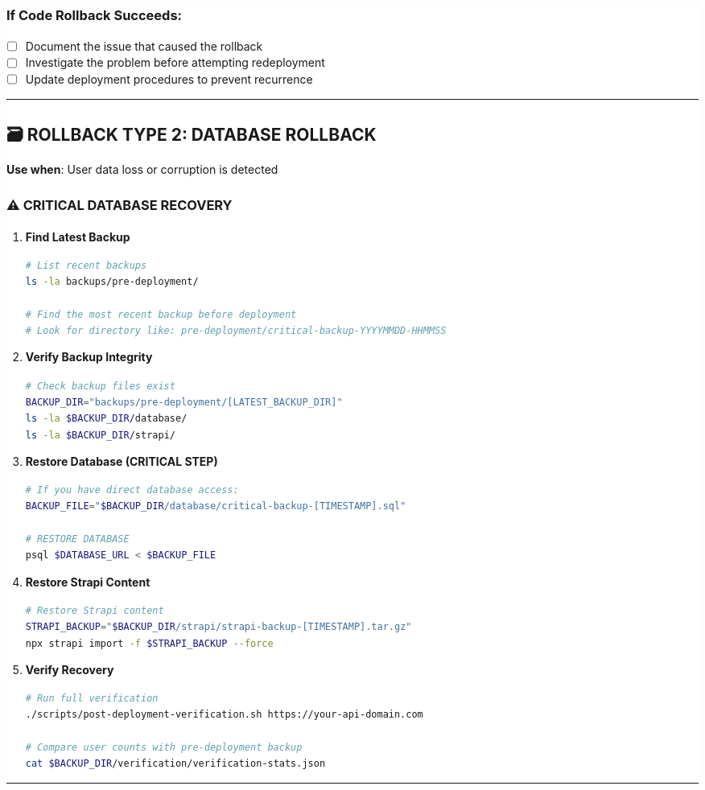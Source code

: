 ### If Code Rollback Succeeds:
- [ ] Document the issue that caused the rollback
- [ ] Investigate the problem before attempting redeployment
- [ ] Update deployment procedures to prevent recurrence

---

## 🗃️ ROLLBACK TYPE 2: DATABASE ROLLBACK

**Use when**: User data loss or corruption is detected

### ⚠️ CRITICAL DATABASE RECOVERY

1. **Find Latest Backup**
   ```bash
   # List recent backups
   ls -la backups/pre-deployment/
   
   # Find the most recent backup before deployment
   # Look for directory like: pre-deployment/critical-backup-YYYYMMDD-HHMMSS
   ```

2. **Verify Backup Integrity**
   ```bash
   # Check backup files exist
   BACKUP_DIR="backups/pre-deployment/[LATEST_BACKUP_DIR]"
   ls -la $BACKUP_DIR/database/
   ls -la $BACKUP_DIR/strapi/
   ```

3. **Restore Database (CRITICAL STEP)**
   ```bash
   # If you have direct database access:
   BACKUP_FILE="$BACKUP_DIR/database/critical-backup-[TIMESTAMP].sql"
   
   # RESTORE DATABASE  
   psql $DATABASE_URL < $BACKUP_FILE
   ```

4. **Restore Strapi Content**
   ```bash
   # Restore Strapi content
   STRAPI_BACKUP="$BACKUP_DIR/strapi/strapi-backup-[TIMESTAMP].tar.gz"
   npx strapi import -f $STRAPI_BACKUP --force
   ```

5. **Verify Recovery**
   ```bash
   # Run full verification
   ./scripts/post-deployment-verification.sh https://your-api-domain.com
   
   # Compare user counts with pre-deployment backup
   cat $BACKUP_DIR/verification/verification-stats.json
   ```

---